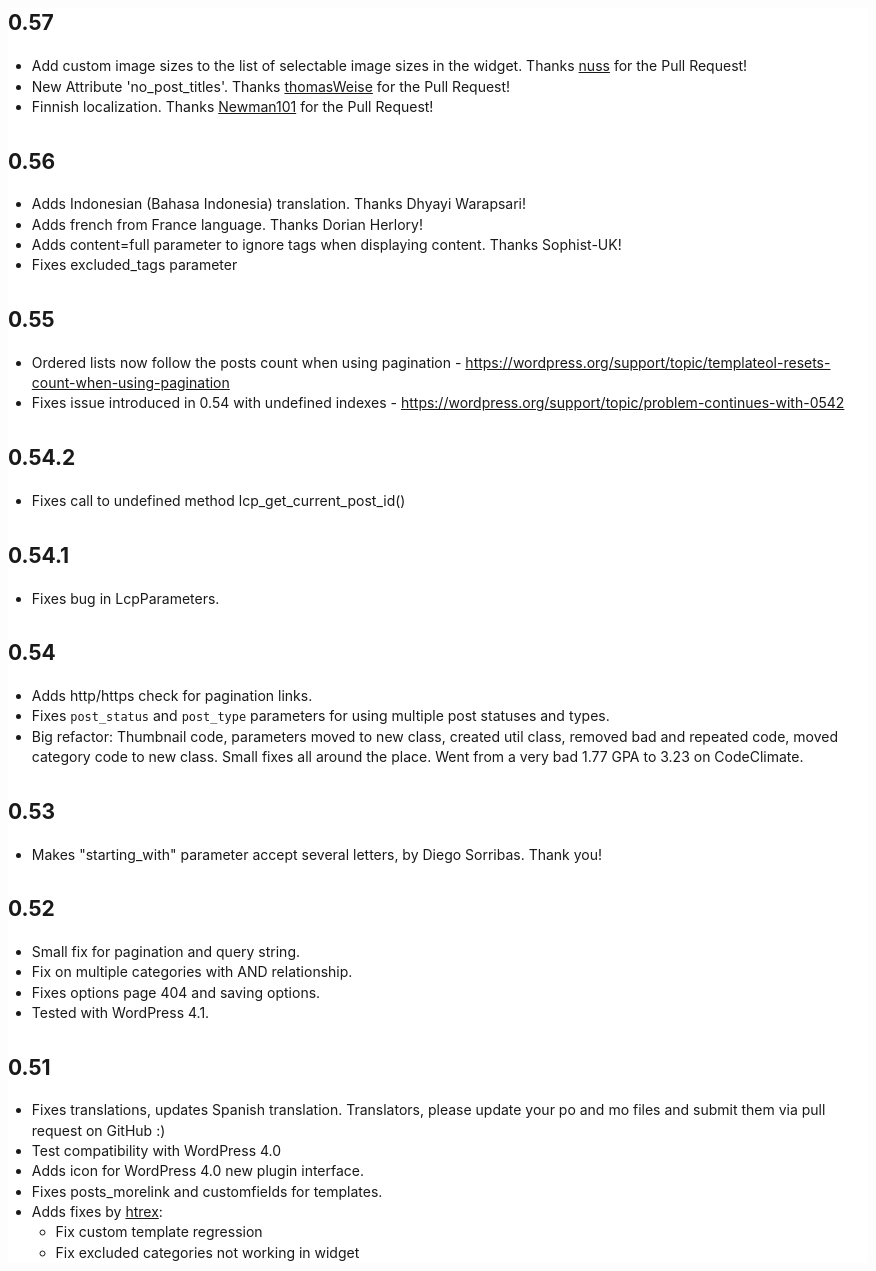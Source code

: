 ## 0.57
 * Add custom image sizes to the list of selectable image sizes in the widget. Thanks [nuss](https://github.com/nuss) for the Pull Request!
 * New Attribute 'no_post_titles'. Thanks [thomasWeise](https://github.com/thomasWeise) for the Pull Request!
 * Finnish localization. Thanks [Newman101](https://github.com/Newman101) for the Pull Request!

## 0.56
 * Adds Indonesian (Bahasa Indonesia) translation. Thanks Dhyayi Warapsari!
 * Adds french from France language. Thanks Dorian Herlory!
 * Adds content=full parameter to ignore  tags when displaying content. Thanks Sophist-UK!
 * Fixes excluded_tags parameter

## 0.55
 * Ordered lists now follow the posts count when using pagination - https://wordpress.org/support/topic/templateol-resets-count-when-using-pagination
 * Fixes issue introduced in 0.54 with undefined indexes - https://wordpress.org/support/topic/problem-continues-with-0542

## 0.54.2
 * Fixes call to undefined method lcp_get_current_post_id()

## 0.54.1
 * Fixes bug in LcpParameters.

## 0.54
 * Adds http/https check for pagination links.
 * Fixes `post_status` and `post_type` parameters for using multiple post statuses and types.
 * Big refactor: Thumbnail code, parameters moved to new class,
 created util class, removed bad and repeated code, moved category
 code to new class.  Small fixes all around the place. Went from a
 very bad 1.77 GPA to 3.23 on CodeClimate.


## 0.53
 * Makes "starting_with" parameter accept several letters, by Diego Sorribas. Thank you!

## 0.52
 * Small fix for pagination and query string.
 * Fix on multiple categories with AND relationship.
 * Fixes options page 404 and saving options.
 * Tested with WordPress 4.1.

## 0.51
 * Fixes translations, updates Spanish translation. Translators, please update your po and mo files and submit them via pull request on GitHub :)
 * Test compatibility with WordPress 4.0
 * Adds icon for WordPress 4.0 new plugin interface.
 * Fixes posts_morelink and customfields for templates.
 * Adds fixes by [htrex](https://github.com/htrex):
   * Fix custom template regression
   * Fix excluded categories not working in widget
